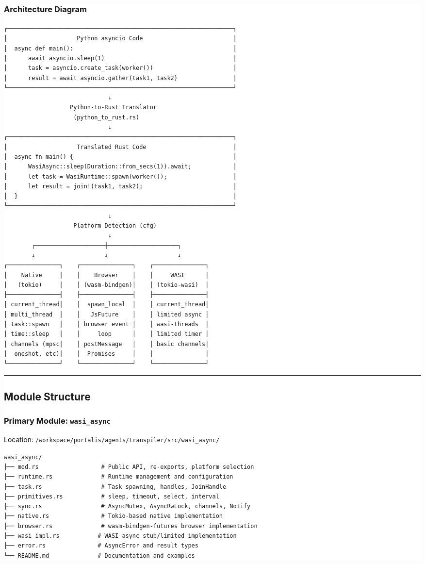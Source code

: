 ### Architecture Diagram

```
┌─────────────────────────────────────────────────────────────────┐
│                    Python asyncio Code                          │
│  async def main():                                              │
│      await asyncio.sleep(1)                                     │
│      task = asyncio.create_task(worker())                       │
│      result = await asyncio.gather(task1, task2)                │
└─────────────────────────────────────────────────────────────────┘
                              ↓
                   Python-to-Rust Translator
                    (python_to_rust.rs)
                              ↓
┌─────────────────────────────────────────────────────────────────┐
│                    Translated Rust Code                         │
│  async fn main() {                                              │
│      WasiAsync::sleep(Duration::from_secs(1)).await;            │
│      let task = WasiRuntime::spawn(worker());                   │
│      let result = join!(task1, task2);                          │
│  }                                                              │
└─────────────────────────────────────────────────────────────────┘
                              ↓
                    Platform Detection (cfg)
                              ↓
        ┌────────────────────┼────────────────────┐
        ↓                    ↓                    ↓
┌───────────────┐    ┌───────────────┐    ┌───────────────┐
│    Native     │    │    Browser    │    │     WASI      │
│   (tokio)     │    │ (wasm-bindgen)│    │ (tokio-wasi)  │
├───────────────┤    ├───────────────┤    ├───────────────┤
│ current_thread│    │  spawn_local  │    │ current_thread│
│ multi_thread  │    │   JsFuture    │    │ limited async │
│ task::spawn   │    │ browser event │    │ wasi-threads  │
│ time::sleep   │    │     loop      │    │ limited timer │
│ channels (mpsc│    │ postMessage   │    │ basic channels│
│  oneshot, etc)│    │  Promises     │    │               │
└───────────────┘    └───────────────┘    └───────────────┘
```

---

## Module Structure

### Primary Module: `wasi_async`

Location: `/workspace/portalis/agents/transpiler/src/wasi_async/`

```
wasi_async/
├── mod.rs                  # Public API, re-exports, platform selection
├── runtime.rs              # Runtime management and configuration
├── task.rs                 # Task spawning, handles, JoinHandle
├── primitives.rs           # sleep, timeout, select, interval
├── sync.rs                 # AsyncMutex, AsyncRwLock, channels, Notify
├── native.rs               # Tokio-based native implementation
├── browser.rs              # wasm-bindgen-futures browser implementation
├── wasi_impl.rs           # WASI async stub/limited implementation
├── error.rs               # AsyncError and result types
└── README.md              # Documentation and examples
```
